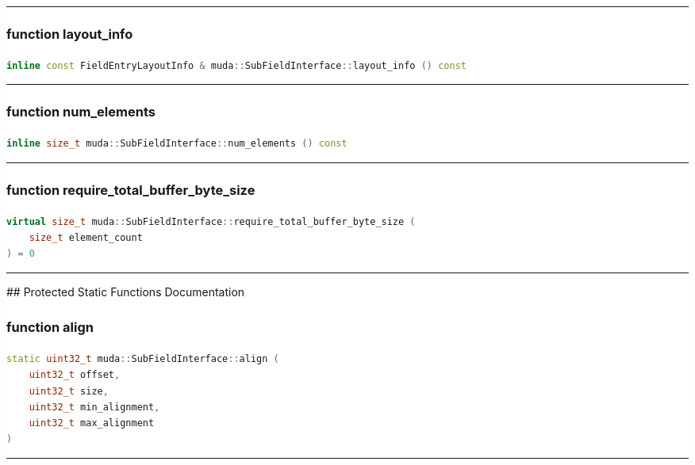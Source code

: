 


<hr>



### function layout\_info 

```C++
inline const FieldEntryLayoutInfo & muda::SubFieldInterface::layout_info () const
```




<hr>



### function num\_elements 

```C++
inline size_t muda::SubFieldInterface::num_elements () const
```




<hr>



### function require\_total\_buffer\_byte\_size 

```C++
virtual size_t muda::SubFieldInterface::require_total_buffer_byte_size (
    size_t element_count
) = 0
```




<hr>
## Protected Static Functions Documentation




### function align 

```C++
static uint32_t muda::SubFieldInterface::align (
    uint32_t offset,
    uint32_t size,
    uint32_t min_alignment,
    uint32_t max_alignment
) 
```




<hr>
